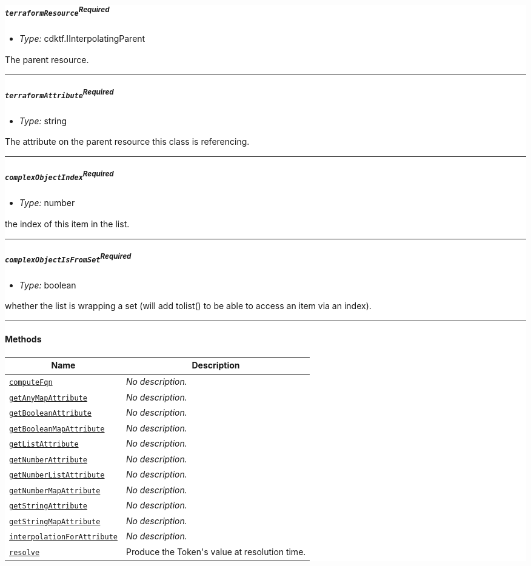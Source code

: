 
##### `terraformResource`<sup>Required</sup> <a name="terraformResource" id="@cdktf/provider-cloudflare.r2BucketEventNotification.R2BucketEventNotificationRulesOutputReference.Initializer.parameter.terraformResource"></a>

- *Type:* cdktf.IInterpolatingParent

The parent resource.

---

##### `terraformAttribute`<sup>Required</sup> <a name="terraformAttribute" id="@cdktf/provider-cloudflare.r2BucketEventNotification.R2BucketEventNotificationRulesOutputReference.Initializer.parameter.terraformAttribute"></a>

- *Type:* string

The attribute on the parent resource this class is referencing.

---

##### `complexObjectIndex`<sup>Required</sup> <a name="complexObjectIndex" id="@cdktf/provider-cloudflare.r2BucketEventNotification.R2BucketEventNotificationRulesOutputReference.Initializer.parameter.complexObjectIndex"></a>

- *Type:* number

the index of this item in the list.

---

##### `complexObjectIsFromSet`<sup>Required</sup> <a name="complexObjectIsFromSet" id="@cdktf/provider-cloudflare.r2BucketEventNotification.R2BucketEventNotificationRulesOutputReference.Initializer.parameter.complexObjectIsFromSet"></a>

- *Type:* boolean

whether the list is wrapping a set (will add tolist() to be able to access an item via an index).

---

#### Methods <a name="Methods" id="Methods"></a>

| **Name** | **Description** |
| --- | --- |
| <code><a href="#@cdktf/provider-cloudflare.r2BucketEventNotification.R2BucketEventNotificationRulesOutputReference.computeFqn">computeFqn</a></code> | *No description.* |
| <code><a href="#@cdktf/provider-cloudflare.r2BucketEventNotification.R2BucketEventNotificationRulesOutputReference.getAnyMapAttribute">getAnyMapAttribute</a></code> | *No description.* |
| <code><a href="#@cdktf/provider-cloudflare.r2BucketEventNotification.R2BucketEventNotificationRulesOutputReference.getBooleanAttribute">getBooleanAttribute</a></code> | *No description.* |
| <code><a href="#@cdktf/provider-cloudflare.r2BucketEventNotification.R2BucketEventNotificationRulesOutputReference.getBooleanMapAttribute">getBooleanMapAttribute</a></code> | *No description.* |
| <code><a href="#@cdktf/provider-cloudflare.r2BucketEventNotification.R2BucketEventNotificationRulesOutputReference.getListAttribute">getListAttribute</a></code> | *No description.* |
| <code><a href="#@cdktf/provider-cloudflare.r2BucketEventNotification.R2BucketEventNotificationRulesOutputReference.getNumberAttribute">getNumberAttribute</a></code> | *No description.* |
| <code><a href="#@cdktf/provider-cloudflare.r2BucketEventNotification.R2BucketEventNotificationRulesOutputReference.getNumberListAttribute">getNumberListAttribute</a></code> | *No description.* |
| <code><a href="#@cdktf/provider-cloudflare.r2BucketEventNotification.R2BucketEventNotificationRulesOutputReference.getNumberMapAttribute">getNumberMapAttribute</a></code> | *No description.* |
| <code><a href="#@cdktf/provider-cloudflare.r2BucketEventNotification.R2BucketEventNotificationRulesOutputReference.getStringAttribute">getStringAttribute</a></code> | *No description.* |
| <code><a href="#@cdktf/provider-cloudflare.r2BucketEventNotification.R2BucketEventNotificationRulesOutputReference.getStringMapAttribute">getStringMapAttribute</a></code> | *No description.* |
| <code><a href="#@cdktf/provider-cloudflare.r2BucketEventNotification.R2BucketEventNotificationRulesOutputReference.interpolationForAttribute">interpolationForAttribute</a></code> | *No description.* |
| <code><a href="#@cdktf/provider-cloudflare.r2BucketEventNotification.R2BucketEventNotificationRulesOutputReference.resolve">resolve</a></code> | Produce the Token's value at resolution time. |